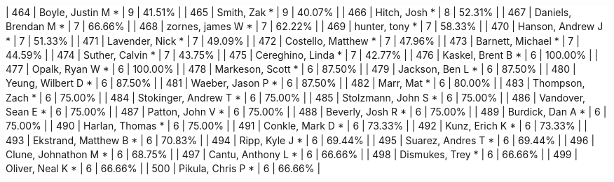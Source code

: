 |  464  | Boyle, Justin M \* |  9 |  41.51% |
|  465  | Smith, Zak \* |  9 |  40.07% |
|  466  | Hitch, Josh \* |  8 |  52.31% |
|  467  | Daniels, Brendan M \* |  7 |  66.66% |
|  468  | zornes, james W \* |  7 |  62.22% |
|  469  | hunter, tony \* |  7 |  58.33% |
|  470  | Hanson, Andrew J \* |  7 |  51.33% |
|  471  | Lavender, Nick \* |  7 |  49.09% |
|  472  | Costello, Matthew \* |  7 |  47.96% |
|  473  | Barnett, Michael \* |  7 |  44.59% |
|  474  | Suther, Calvin \* |  7 |  43.75% |
|  475  | Cereghino, Linda \* |  7 |  42.77% |
|  476  | Kaskel, Brent B \* |  6 | 100.00% |
|  477  | Opalk, Ryan W \* |  6 | 100.00% |
|  478  | Markeson, Scott \* |  6 |  87.50% |
|  479  | Jackson, Ben L \* |  6 |  87.50% |
|  480  | Yeung, Wilbert D \* |  6 |  87.50% |
|  481  | Waeber, Jason P \* |  6 |  87.50% |
|  482  | Marr, Mat \* |  6 |  80.00% |
|  483  | Thompson, Zach \* |  6 |  75.00% |
|  484  | Stokinger, Andrew T \* |  6 |  75.00% |
|  485  | Stolzmann, John S \* |  6 |  75.00% |
|  486  | Vandover, Sean E \* |  6 |  75.00% |
|  487  | Patton, John V \* |  6 |  75.00% |
|  488  | Beverly, Josh R \* |  6 |  75.00% |
|  489  | Burdick, Dan A \* |  6 |  75.00% |
|  490  | Harlan, Thomas \* |  6 |  75.00% |
|  491  | Conkle, Mark D \* |  6 |  73.33% |
|  492  | Kunz, Erich K \* |  6 |  73.33% |
|  493  | Ekstrand, Matthew B \* |  6 |  70.83% |
|  494  | Ripp, Kyle J \* |  6 |  69.44% |
|  495  | Suarez, Andres T \* |  6 |  69.44% |
|  496  | Clune, Johnathon M \* |  6 |  68.75% |
|  497  | Cantu, Anthony L \* |  6 |  66.66% |
|  498  | Dismukes, Trey \* |  6 |  66.66% |
|  499  | Oliver, Neal K \* |  6 |  66.66% |
|  500  | Pikula, Chris P \* |  6 |  66.66% |